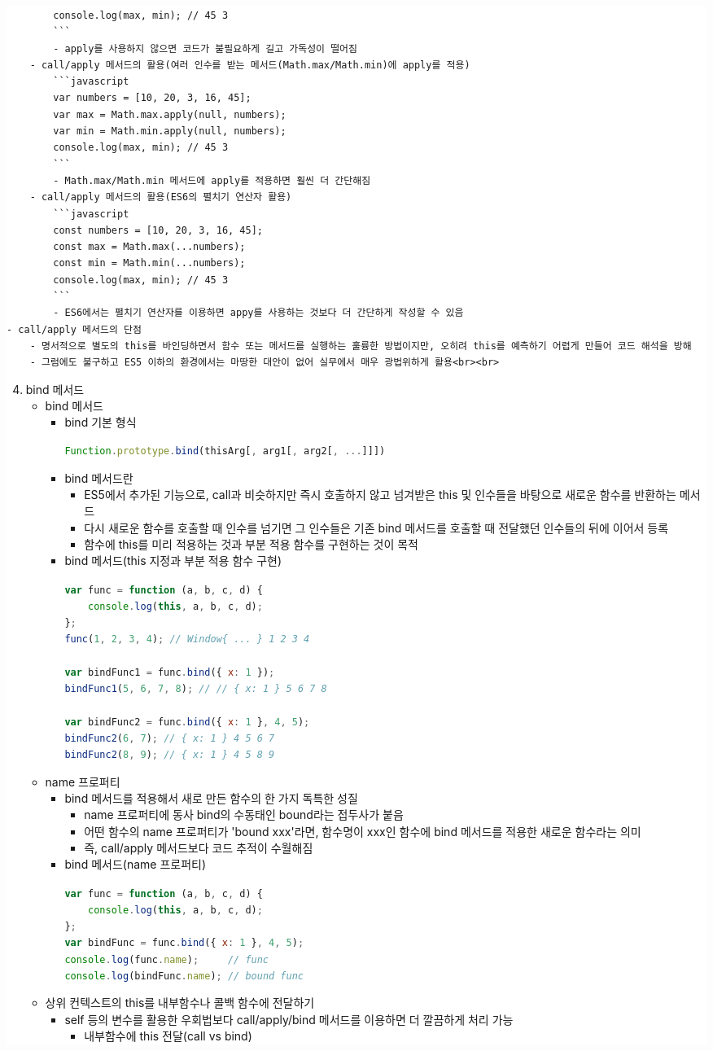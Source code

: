             console.log(max, min); // 45 3
            ```
            - apply를 사용하지 않으면 코드가 불필요하게 길고 가독성이 떨어짐
        - call/apply 메서드의 활용(여러 인수를 받는 메서드(Math.max/Math.min)에 apply를 적용)
            ```javascript
            var numbers = [10, 20, 3, 16, 45];
            var max = Math.max.apply(null, numbers);
            var min = Math.min.apply(null, numbers);
            console.log(max, min); // 45 3
            ```
            - Math.max/Math.min 메서드에 apply를 적용하면 훨씬 더 간단해짐
        - call/apply 메서드의 활용(ES6의 펼치기 연산자 활용)
            ```javascript
            const numbers = [10, 20, 3, 16, 45];
            const max = Math.max(...numbers);
            const min = Math.min(...numbers);
            console.log(max, min); // 45 3
            ```
            - ES6에서는 펼치기 연산자를 이용하면 appy를 사용하는 것보다 더 간단하게 작성할 수 있음
    - call/apply 메서드의 단점
        - 명서적으로 별도의 this를 바인딩하면서 함수 또는 메서드를 실행하는 훌륭한 방법이지만, 오히려 this를 예측하기 어렵게 만들어 코드 해석을 방해
        - 그럼에도 불구하고 ES5 이하의 환경에서는 마땅한 대안이 없어 실무에서 매우 광법위하게 활용<br><br>

4. bind 메서드
    - bind 메서드
        - bind 기본 형식
            ```javascript
            Function.prototype.bind(thisArg[, arg1[, arg2[, ...]]])
            ```
        - bind 메서드란
            - ES5에서 추가된 기능으로, call과 비슷하지만 즉시 호출하지 않고 넘겨받은 this 및 인수들을 바탕으로 새로운 함수를 반환하는 메서드
            - 다시 새로운 함수를 호출할 때 인수를 넘기면 그 인수들은 기존 bind 메서드를 호출할 때 전달했던 인수들의 뒤에 이어서 등록
            - 함수에 this를 미리 적용하는 것과 부분 적용 함수를 구현하는 것이 목적
        - bind 메서드(this 지정과 부분 적용 함수 구현)
            ```javascript
            var func = function (a, b, c, d) {
                console.log(this, a, b, c, d);
            };
            func(1, 2, 3, 4); // Window{ ... } 1 2 3 4

            var bindFunc1 = func.bind({ x: 1 });
            bindFunc1(5, 6, 7, 8); // // { x: 1 } 5 6 7 8

            var bindFunc2 = func.bind({ x: 1 }, 4, 5);
            bindFunc2(6, 7); // { x: 1 } 4 5 6 7
            bindFunc2(8, 9); // { x: 1 } 4 5 8 9
            ```
    - name 프로퍼티
        - bind 메서드를 적용해서 새로 만든 함수의 한 가지 독특한 성질
            - name 프로퍼티에 동사 bind의 수동태인 bound라는 접두사가 붙음
            - 어떤 함수의 name 프로퍼티가 'bound xxx'라면, 함수명이 xxx인 함수에 bind 메서드를 적용한 새로운 함수라는 의미
            - 즉, call/apply 메서드보다 코드 추적이 수월해짐
        - bind 메서드(name 프로퍼티)
            ```javascript
            var func = function (a, b, c, d) {
                console.log(this, a, b, c, d);
            };
            var bindFunc = func.bind({ x: 1 }, 4, 5);
            console.log(func.name);     // func
            console.log(bindFunc.name); // bound func
            ```
    - 상위 컨텍스트의 this를 내부함수나 콜백 함수에 전달하기
        - self 등의 변수를 활용한 우회법보다 call/apply/bind 메서드를 이용하면 더 깔끔하게 처리 가능
            - 내부함수에 this 전달(call vs bind)
                ```javascript